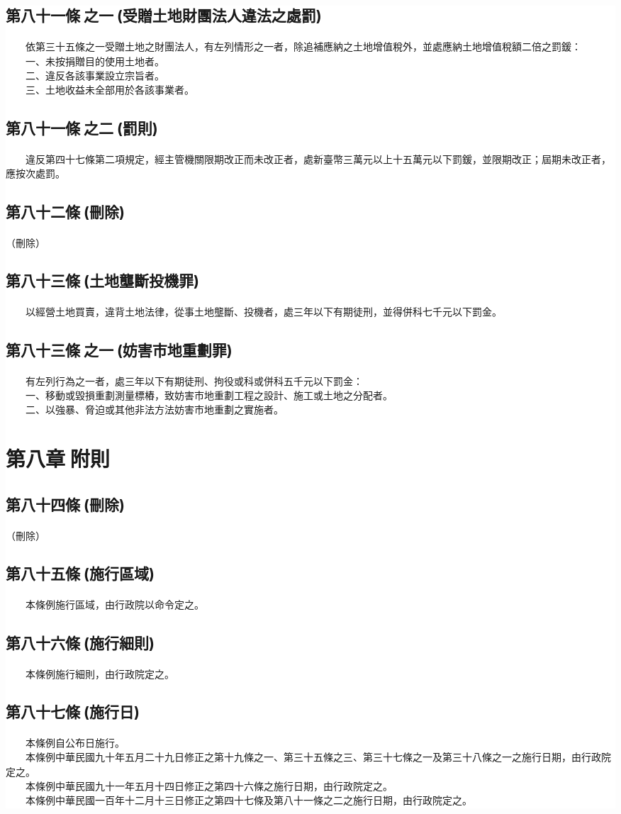 
第八十一條 之一 (受贈土地財團法人違法之處罰)
--------------------------------------------
　　依第三十五條之一受贈土地之財團法人，有左列情形之一者，除追補應納之土地增值稅外，並處應納土地增值稅額二倍之罰鍰：  
　　一、未按捐贈目的使用土地者。  
　　二、違反各該事業設立宗旨者。  
　　三、土地收益未全部用於各該事業者。  


第八十一條 之二 (罰則)
----------------------
　　違反第四十七條第二項規定，經主管機關限期改正而未改正者，處新臺幣三萬元以上十五萬元以下罰鍰，並限期改正；屆期未改正者，應按次處罰。  


第八十二條 (刪除)
-----------------
（刪除）  


第八十三條 (土地壟斷投機罪)
---------------------------
　　以經營土地買賣，違背土地法律，從事土地壟斷、投機者，處三年以下有期徒刑，並得併科七千元以下罰金。  


第八十三條 之一 (妨害市地重劃罪)
--------------------------------
　　有左列行為之一者，處三年以下有期徒刑、拘役或科或併科五千元以下罰金：  
　　一、移動或毀損重劃測量標樁，致妨害市地重劃工程之設計、施工或土地之分配者。  
　　二、以強暴、脅迫或其他非法方法妨害市地重劃之實施者。  


第八章  附則
============
第八十四條 (刪除)
-----------------
（刪除）  


第八十五條 (施行區域)
---------------------
　　本條例施行區域，由行政院以命令定之。  


第八十六條 (施行細則)
---------------------
　　本條例施行細則，由行政院定之。  


第八十七條 (施行日)
-------------------
　　本條例自公布日施行。  
　　本條例中華民國九十年五月二十九日修正之第十九條之一、第三十五條之三、第三十七條之一及第三十八條之一之施行日期，由行政院定之。  
　　本條例中華民國九十一年五月十四日修正之第四十六條之施行日期，由行政院定之。  
　　本條例中華民國一百年十二月十三日修正之第四十七條及第八十一條之二之施行日期，由行政院定之。